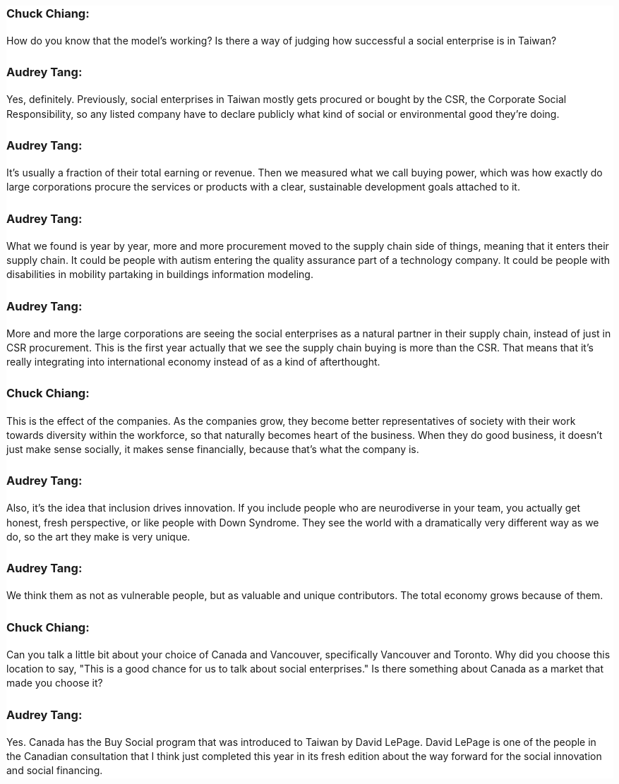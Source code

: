 ### Chuck Chiang:
How do you know that the model’s working? Is there a way of judging how successful a social enterprise is in Taiwan?

### Audrey Tang:
Yes, definitely. Previously, social enterprises in Taiwan mostly gets procured or bought by the CSR, the Corporate Social Responsibility, so any listed company have to declare publicly what kind of social or environmental good they’re doing.

### Audrey Tang:
It’s usually a fraction of their total earning or revenue. Then we measured what we call buying power, which was how exactly do large corporations procure the services or products with a clear, sustainable development goals attached to it.

### Audrey Tang:
What we found is year by year, more and more procurement moved to the supply chain side of things, meaning that it enters their supply chain. It could be people with autism entering the quality assurance part of a technology company. It could be people with disabilities in mobility partaking in buildings information modeling.

### Audrey Tang:
More and more the large corporations are seeing the social enterprises as a natural partner in their supply chain, instead of just in CSR procurement. This is the first year actually that we see the supply chain buying is more than the CSR. That means that it’s really integrating into international economy instead of as a kind of afterthought.

### Chuck Chiang:
This is the effect of the companies. As the companies grow, they become better representatives of society with their work towards diversity within the workforce, so that naturally becomes heart of the business. When they do good business, it doesn’t just make sense socially, it makes sense financially, because that’s what the company is.

### Audrey Tang:
Also, it’s the idea that inclusion drives innovation. If you include people who are neurodiverse in your team, you actually get honest, fresh perspective, or like people with Down Syndrome. They see the world with a dramatically very different way as we do, so the art they make is very unique.

### Audrey Tang:
We think them as not as vulnerable people, but as valuable and unique contributors. The total economy grows because of them.

### Chuck Chiang:
Can you talk a little bit about your choice of Canada and Vancouver, specifically Vancouver and Toronto. Why did you choose this location to say, &quot;This is a good chance for us to talk about social enterprises.&quot; Is there something about Canada as a market that made you choose it?

### Audrey Tang:
Yes. Canada has the Buy Social program that was introduced to Taiwan by David LePage. David LePage is one of the people in the Canadian consultation that I think just completed this year in its fresh edition about the way forward for the social innovation and social financing.
